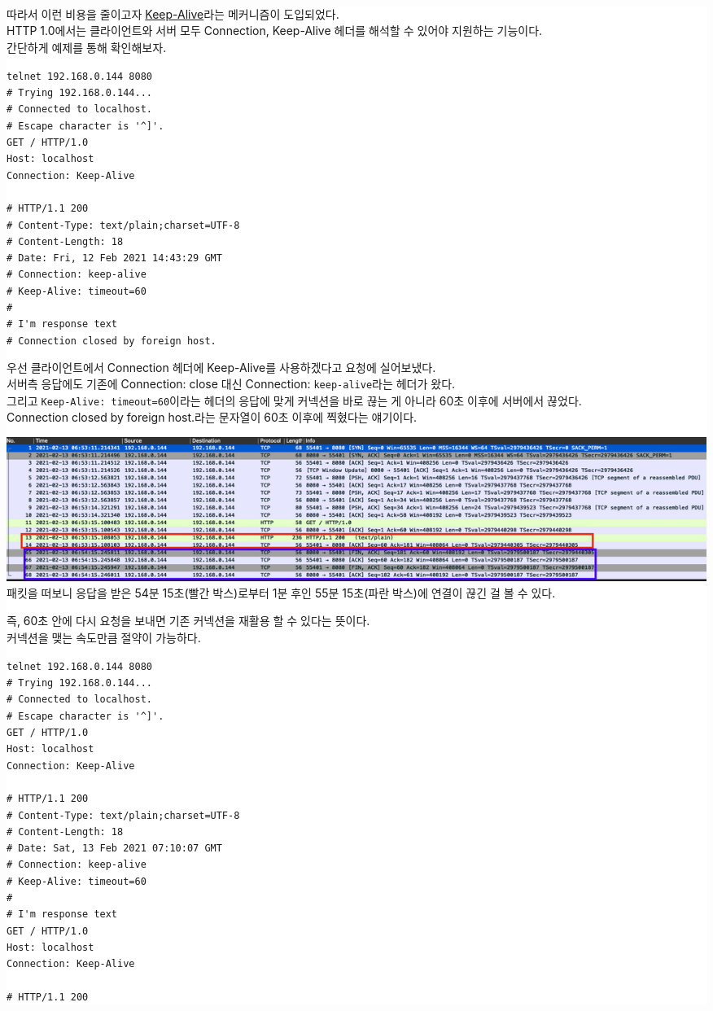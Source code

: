 따라서 이런 비용을 줄이고자 [Keep-Alive](https://developer.mozilla.org/en-US/docs/Web/HTTP/Headers/Keep-Alive)라는 메커니즘이 도입되었다.  
HTTP 1.0에서는 클라이언트와 서버 모두 Connection, Keep-Alive 헤더를 해석할 수 있어야 지원하는 기능이다.    
간단하게 예제를 통해 확인해보자.
```shell script
telnet 192.168.0.144 8080
# Trying 192.168.0.144...
# Connected to localhost.
# Escape character is '^]'.
GET / HTTP/1.0
Host: localhost
Connection: Keep-Alive

# HTTP/1.1 200 
# Content-Type: text/plain;charset=UTF-8
# Content-Length: 18
# Date: Fri, 12 Feb 2021 14:43:29 GMT
# Connection: keep-alive
# Keep-Alive: timeout=60
# 
# I'm response text
# Connection closed by foreign host.
```

우선 클라이언트에서 Connection 헤더에 Keep-Alive를 사용하겠다고 요청에 실어보냈다.  
서버측 응답에도 기존에 Connection: close 대신 Connection: `keep-alive`라는 헤더가 왔다.  
그리고 `Keep-Alive: timeout=60`이라는 헤더의 응답에 맞게 커넥션을 바로 끊는 게 아니라 60초 이후에 서버에서 끊었다.  
Connection closed by foreign host.라는 문자열이 60초 이후에 찍혔다는 얘기이다.

![](/images/rest-template-keep-alive/http-1-0-connection-keep-alive-packet-1.png)  
패킷을 떠보니 응답을 받은 54분 15초(빨간 박스)로부터 1분 후인 55분 15초(파란 박스)에 연결이 끊긴 걸 볼 수 있다.  
  
즉, 60초 안에 다시 요청을 보내면 기존 커넥션을 재활용 할 수 있다는 뜻이다.  
커넥션을 맺는 속도만큼 절약이 가능하다.  
```shell script
telnet 192.168.0.144 8080
# Trying 192.168.0.144...
# Connected to localhost.
# Escape character is '^]'.
GET / HTTP/1.0
Host: localhost
Connection: Keep-Alive

# HTTP/1.1 200 
# Content-Type: text/plain;charset=UTF-8
# Content-Length: 18
# Date: Sat, 13 Feb 2021 07:10:07 GMT
# Connection: keep-alive
# Keep-Alive: timeout=60
# 
# I'm response text
GET / HTTP/1.0
Host: localhost
Connection: Keep-Alive

# HTTP/1.1 200 
```